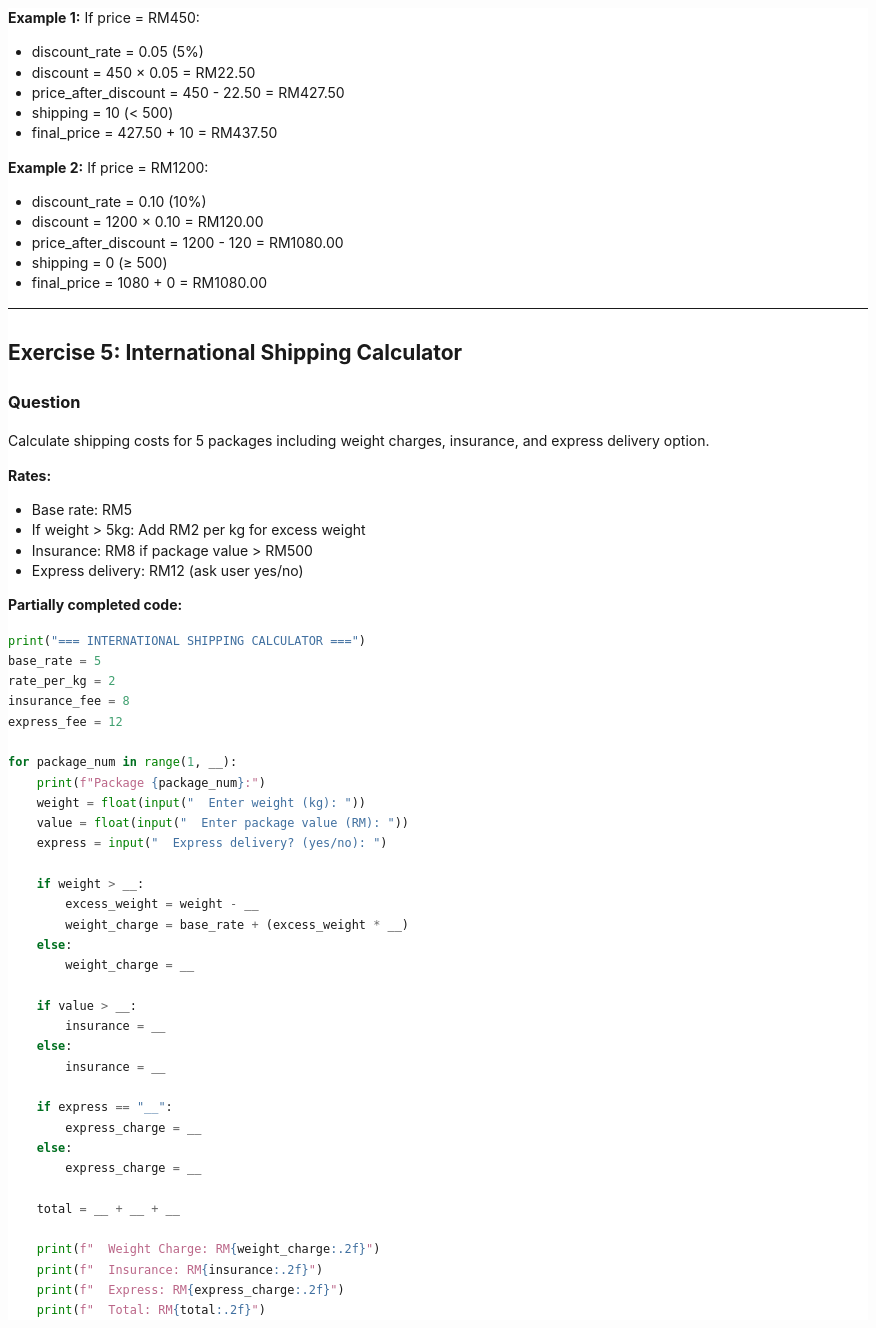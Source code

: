 **Example 1:** If price = RM450:
- discount_rate = 0.05 (5%)
- discount = 450 × 0.05 = RM22.50
- price_after_discount = 450 - 22.50 = RM427.50
- shipping = 10 (< 500)
- final_price = 427.50 + 10 = RM437.50

**Example 2:** If price = RM1200:
- discount_rate = 0.10 (10%)
- discount = 1200 × 0.10 = RM120.00
- price_after_discount = 1200 - 120 = RM1080.00
- shipping = 0 (≥ 500)
- final_price = 1080 + 0 = RM1080.00

---

## Exercise 5: International Shipping Calculator

### Question
Calculate shipping costs for 5 packages including weight charges, insurance, and express delivery option.

**Rates:**
- Base rate: RM5
- If weight > 5kg: Add RM2 per kg for excess weight
- Insurance: RM8 if package value > RM500
- Express delivery: RM12 (ask user yes/no)

**Partially completed code:**
```python
print("=== INTERNATIONAL SHIPPING CALCULATOR ===")
base_rate = 5
rate_per_kg = 2
insurance_fee = 8
express_fee = 12

for package_num in range(1, __):
    print(f"Package {package_num}:")
    weight = float(input("  Enter weight (kg): "))
    value = float(input("  Enter package value (RM): "))
    express = input("  Express delivery? (yes/no): ")

    if weight > __:
        excess_weight = weight - __
        weight_charge = base_rate + (excess_weight * __)
    else:
        weight_charge = __

    if value > __:
        insurance = __
    else:
        insurance = __

    if express == "__":
        express_charge = __
    else:
        express_charge = __

    total = __ + __ + __

    print(f"  Weight Charge: RM{weight_charge:.2f}")
    print(f"  Insurance: RM{insurance:.2f}")
    print(f"  Express: RM{express_charge:.2f}")
    print(f"  Total: RM{total:.2f}")
```